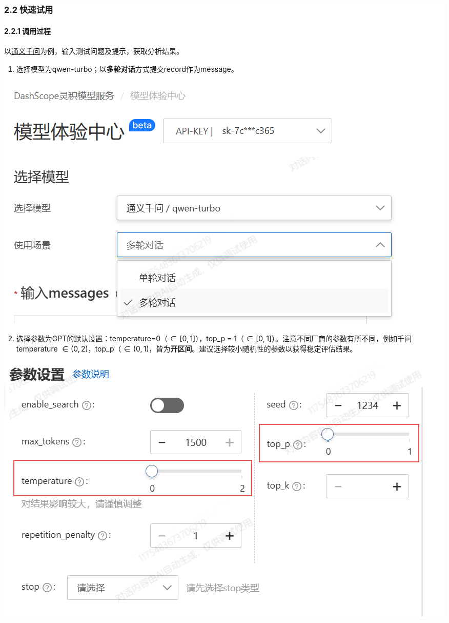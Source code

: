 ### 2.2 快速试用
#### 2.2.1 调用过程
以[通义千问](https://dashscope.console.aliyun.com/playground)为例，输入测试问题及提示，获取分析结果。

1. 选择模型为qwen-turbo；以**多轮对话**方式提交record作为message。

![multi-turn](./assets/multiturn.png)

2. 选择参数为GPT的默认设置：temperature=0（$\in [0, 1]$），top_p = 1（$\in [0, 1]$）。注意不同厂商的参数有所不同，例如千问temperature $\in (0, 2)$，top_p（$\in (0, 1)$，皆为**开区间**。建议选择较小随机性的参数以获得稳定评估结果。

![parameter](./assets/parameter.png)
